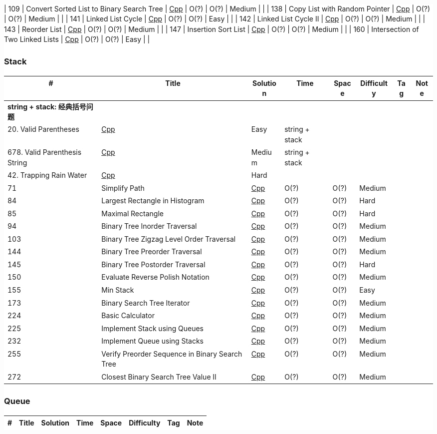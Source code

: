 |  109  | Convert Sorted List to Binary Search Tree | [Cpp](./cpp/109-ConvertSortedListtoBinarySearchTree.cpp) | O(?) | O(?) | Medium |  |
|  138  | Copy List with Random Pointer  | [Cpp](./cpp/138-CopyListwithRandomPointer.cpp) | O(?) | O(?) | Medium |  |
|  141  | Linked List Cycle | [Cpp](./cpp/141-LinkedListCycle.cpp) | O(?) | O(?) | Easy |  |
|  142  | Linked List Cycle II | [Cpp](./cpp/142-LinkedListCycleII.cpp) | O(?) | O(?) | Medium |  |
|  143  | Reorder List  | [Cpp](./cpp/143-ReorderList.cpp) | O(?) | O(?) | Medium |  |
|  147  | Insertion Sort List | [Cpp](./cpp/147-InsertionSortList.cpp) | O(?) | O(?) | Medium |  |
|  160  | Intersection of Two Linked Lists | [Cpp](./cpp/160.cpp) | O(?) | O(?) | Easy |  |

### Stack
|  #  | Title           |  Solution       |  Time           | Space           | Difficulty    | Tag          | Note | 
|-----| --------------- | --------------- | --------------- | --------------- | ------------- |--------------|------|
|**string + stack: 经典括号问题**||||
|  20. Valid Parentheses | [Cpp](./cpp/020.cpp) | Easy | string + stack |
| 678. Valid Parenthesis String | [Cpp](./cpp/678.cpp) | Medium | string + stack |
|  42. Trapping Rain Water | [Cpp](./cpp/042.cpp) | Hard |  |
|  71  | Simplify Path | [Cpp](./cpp/071-SimplifyPath.cpp) | O(?) | O(?) | Medium |  |
|  84  | Largest Rectangle in Histogram | [Cpp](./cpp/084-LargestRectangleInHistogram.cpp) | O(?) | O(?) | Hard |  |
|  85  | Maximal Rectangle | [Cpp](./cpp/085-MaximalRectangle.cpp) | O(?) | O(?) | Hard |  |
|  94  | Binary Tree Inorder Traversal | [Cpp](./cpp/094-BinaryTreeInorderTravesal.cpp) | O(?) | O(?) | Medium |  |
|  103  | Binary Tree Zigzag Level Order Traversal | [Cpp](./cpp/103-BinaryTreeZigzagLevelOrderTraversal.cpp) | O(?) | O(?) | Medium |  |
|  144  | Binary Tree Preorder Traversal | [Cpp](./cpp/144-BinaryTreePreorderTraversal.cpp) | O(?) | O(?) | Medium |  |
|  145  | Binary Tree Postorder Traversal  | [Cpp](./cpp/145-BinaryTreePostorderTraversal.cpp) | O(?) | O(?) | Hard |  |
|  150  | Evaluate Reverse Polish Notation | [Cpp](./cpp/150-EvaluateReversePolishNotation.cpp) | O(?) | O(?) | Medium |  |
|  155  | Min Stack | [Cpp](./cpp/155.cpp) | O(?) | O(?) | Easy |  |
|  173  | Binary Search Tree Iterator | [Cpp](./cpp/173.cpp) | O(?) | O(?) | Medium |  |
|  224  | Basic Calculator | [Cpp](./cpp/224.cpp) | O(?) | O(?) | Medium |  |
|  225  | Implement Stack using Queues | [Cpp](./cpp/225.cpp) | O(?) | O(?) | Medium |  |
|  232  | Implement Queue using Stacks | [Cpp](./cpp/232.cpp) | O(?) | O(?) | Medium |  |
|  255  | Verify Preorder Sequence in Binary Search Tree | [Cpp](./cpp/255.cpp) | O(?) | O(?) | Medium |  |
|  272  | Closest Binary Search Tree Value II | [Cpp](./cpp/272.cpp) | O(?) | O(?) | Medium |  |

### Queue
|  #  | Title           |  Solution       |  Time           | Space           | Difficulty    | Tag          | Note | 
|-----| --------------- | --------------- | --------------- | --------------- | ------------- |--------------|------|
